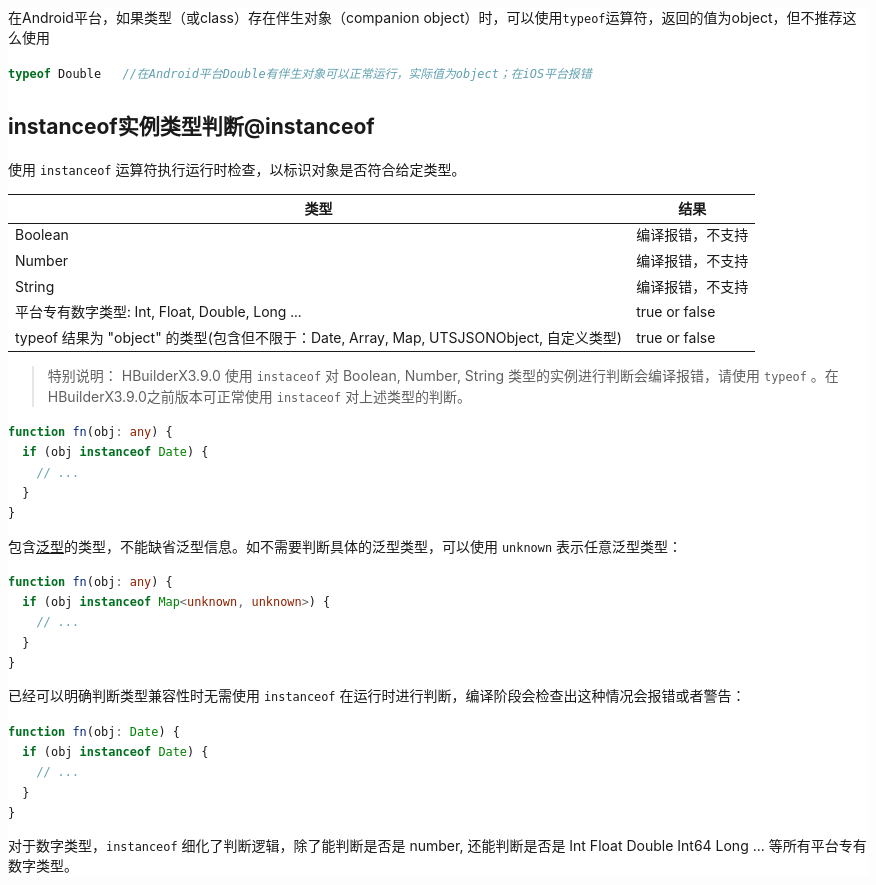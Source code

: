 在Android平台，如果类型（或class）存在伴生对象（companion object）时，可以使用`typeof`运算符，返回的值为object，但不推荐这么使用

```ts
typeof Double   //在Android平台Double有伴生对象可以正常运行，实际值为object；在iOS平台报错
```


## instanceof实例类型判断@instanceof

使用 `instanceof` 运算符执行运行时检查，以标识对象是否符合给定类型。

| 类型                						 			 								| 结果             |
| ------------------------------------------------------------------------------------ 	| ---------------- |
| Boolean                						 		 								| 编译报错，不支持    |
| Number     		  						 			 								| 编译报错，不支持    |
| String       		  						 			 								| 编译报错，不支持    |
| 平台专有数字类型: Int, Float, Double, Long ... 			 								| true or false    |
| typeof 结果为 "object" 的类型(包含但不限于：Date, Array, Map, UTSJSONObject, 自定义类型)	| true or false    |

> 特别说明：
> HBuilderX3.9.0 使用 `instaceof` 对 Boolean, Number, String 类型的实例进行判断会编译报错，请使用 `typeof` 。在HBuilderX3.9.0之前版本可正常使用 `instaceof` 对上述类型的判断。


```ts
function fn(obj: any) {
  if (obj instanceof Date) {
    // ...
  }
}
```

包含[泛型](./generics.md)的类型，不能缺省泛型信息。如不需要判断具体的泛型类型，可以使用 `unknown` 表示任意泛型类型：

```ts
function fn(obj: any) {
  if (obj instanceof Map<unknown, unknown>) {
    // ...
  }
}
```

已经可以明确判断类型兼容性时无需使用 `instanceof` 在运行时进行判断，编译阶段会检查出这种情况会报错或者警告：

```ts
function fn(obj: Date) {
  if (obj instanceof Date) {
    // ...
  }
}
```

对于数字类型，`instanceof` 细化了判断逻辑，除了能判断是否是 number, 还能判断是否是 Int Float Double Int64 Long ... 等所有平台专有数字类型。
